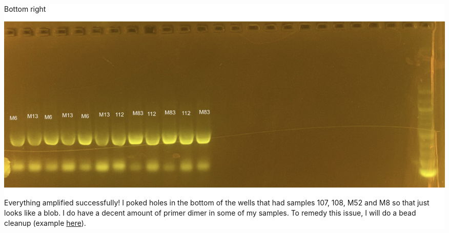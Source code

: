 Bottom right 

![](https://raw.githubusercontent.com/JillAshey/JillAshey_Putnam_Lab_Notebook/master/images/gel_bottom_right_20240513.png)

Everything amplified successfully! I poked holes in the bottom of the wells that had samples 107, 108, M52 and M8 so that just looks like a blob. I do have a decent amount of primer dimer in some of my samples. To remedy this issue, I will do a bead cleanup (example [here](https://github.com/JillAshey/JillAshey_Putnam_Lab_Notebook/blob/master/_posts/2024-04-18-ITS2-Bead-Cleanup-McapLarvae.md)). 